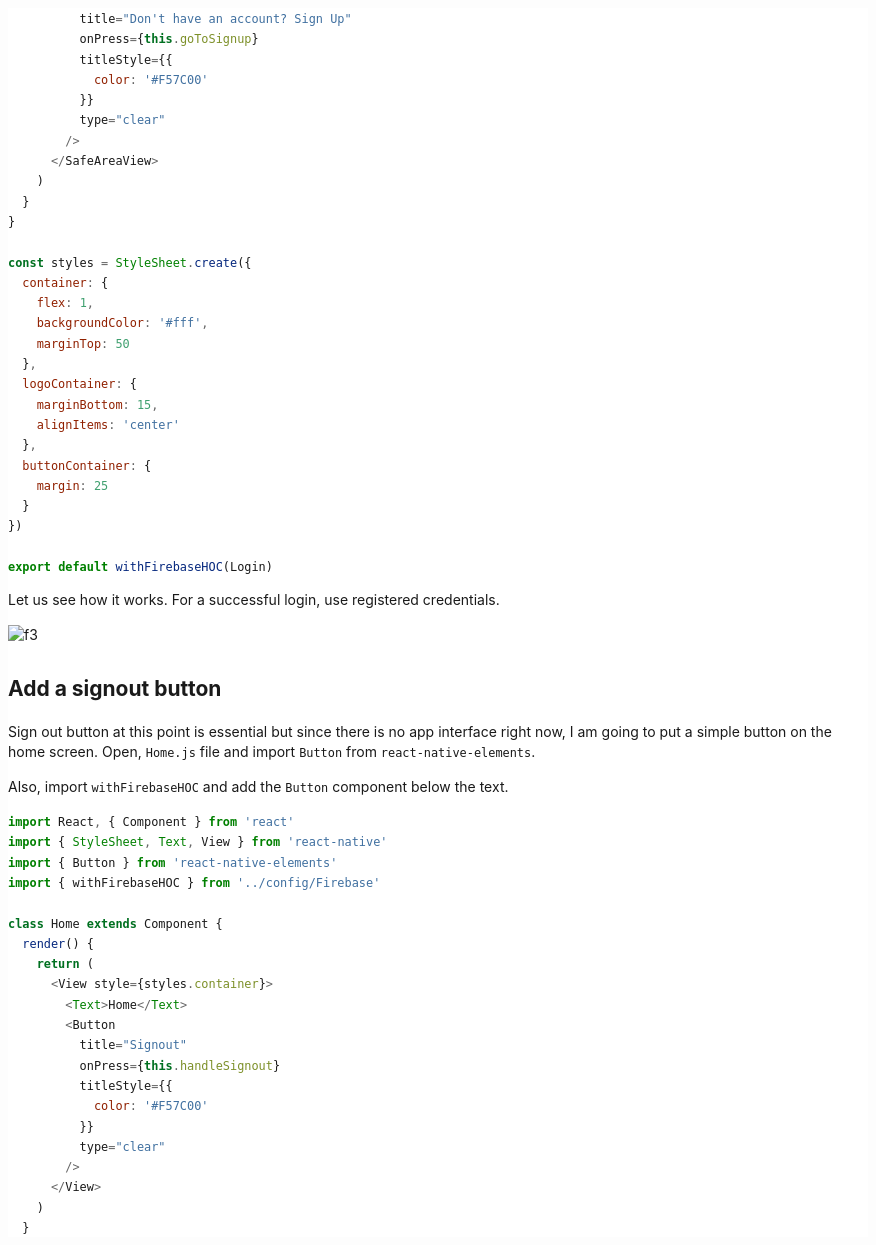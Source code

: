 ```js
          title="Don't have an account? Sign Up"
          onPress={this.goToSignup}
          titleStyle={{
            color: '#F57C00'
          }}
          type="clear"
        />
      </SafeAreaView>
    )
  }
}

const styles = StyleSheet.create({
  container: {
    flex: 1,
    backgroundColor: '#fff',
    marginTop: 50
  },
  logoContainer: {
    marginBottom: 15,
    alignItems: 'center'
  },
  buttonContainer: {
    margin: 25
  }
})

export default withFirebaseHOC(Login)
```

Let us see how it works. For a successful login, use registered credentials.

![f3](https://i.imgur.com/DrqOjct.gif)

## Add a signout button

Sign out button at this point is essential but since there is no app interface right now, I am going to put a simple button on the home screen. Open, `Home.js` file and import `Button` from `react-native-elements`.

Also, import `withFirebaseHOC` and add the `Button` component below the text.

```js
import React, { Component } from 'react'
import { StyleSheet, Text, View } from 'react-native'
import { Button } from 'react-native-elements'
import { withFirebaseHOC } from '../config/Firebase'

class Home extends Component {
  render() {
    return (
      <View style={styles.container}>
        <Text>Home</Text>
        <Button
          title="Signout"
          onPress={this.handleSignout}
          titleStyle={{
            color: '#F57C00'
          }}
          type="clear"
        />
      </View>
    )
  }
```